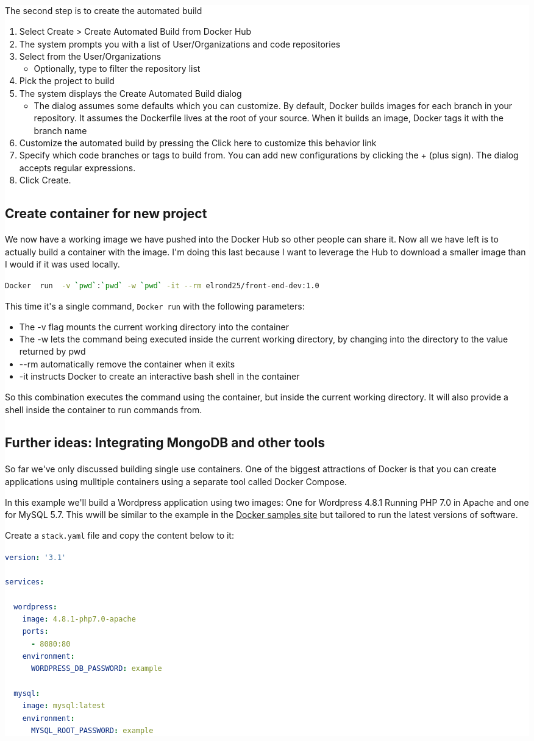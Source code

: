 The second step is to create the automated build

1. Select Create > Create Automated Build from Docker Hub
2. The system prompts you with a list of User/Organizations and code repositories
3. Select from the User/Organizations
    * Optionally, type to filter the repository list
4. Pick the project to build
5. The system displays the Create Automated Build dialog
    * The dialog assumes some defaults which you can customize. By default, Docker builds images for each branch in your repository. It assumes the Dockerfile lives at the root of your source. When it builds an image, Docker tags it with the branch name
6. Customize the automated build by pressing the Click here to customize this behavior link
7. Specify which code branches or tags to build from. You can add new configurations by clicking the + (plus sign). The dialog accepts regular expressions.
8. Click Create.



## Create container for new project

We now have a working image we have pushed into the Docker Hub so other people can share it. Now all we have left is to actually build a container with the image. I'm doing this last because I want to leverage the Hub to download a smaller image than I would if it was used locally.

```bash
Docker  run  -v `pwd`:`pwd` -w `pwd` -it --rm elrond25/front-end-dev:1.0
```

This time it's a single command, `Docker run` with the following parameters:

* The -v flag mounts the current working directory into the container
* The -w lets the command being executed inside the current working directory, by changing into the directory to the value returned by pwd
* --rm	automatically remove the container when it exits
* -it instructs Docker to create an interactive bash shell in the container

So this combination executes the command using the container, but inside the current working directory. It will also provide a shell inside the container to run commands from.

## Further ideas: Integrating MongoDB and other tools

So far we've only discussed building single use containers. One of the biggest attractions of Docker is that you can create applications using mulltiple containers using a separate tool called Docker Compose.

In this example  we'll build a Wordpress application using two images: One for Wordpress 4.8.1 Running PHP 7.0 in Apache and one for MySQL 5.7. This wwill be similar to the example in the [Docker samples site](https://docs.Docker.com/samples/library/wordpress) but tailored to run the latest versions of software.

Create a `stack.yaml` file and copy the content below to it:

```yaml
version: '3.1'

services:

  wordpress:
    image: 4.8.1-php7.0-apache
    ports:
      - 8080:80
    environment:
      WORDPRESS_DB_PASSWORD: example

  mysql:
    image: mysql:latest
    environment:
      MYSQL_ROOT_PASSWORD: example
```